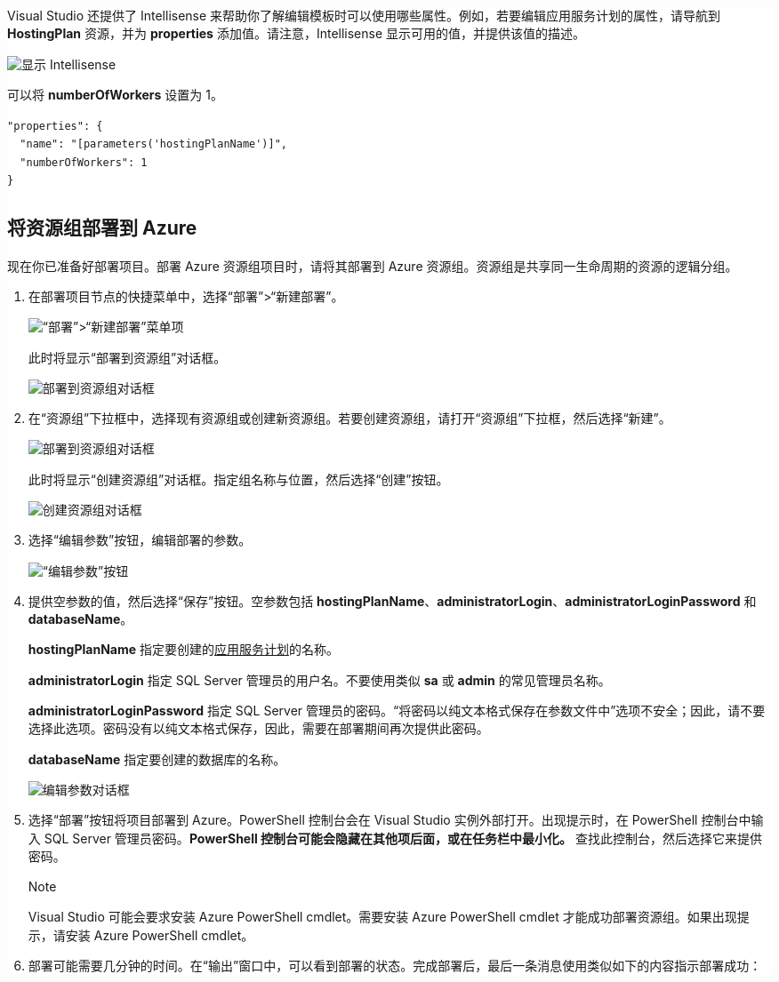 Visual Studio 还提供了 Intellisense 来帮助你了解编辑模板时可以使用哪些属性。例如，若要编辑应用服务计划的属性，请导航到 **HostingPlan** 资源，并为 **properties** 添加值。请注意，Intellisense 显示可用的值，并提供该值的描述。

![显示 Intellisense](./media/vs-azure-tools-resource-groups-deployment-projects-create-deploy/show-intellisense.png)

可以将 **numberOfWorkers** 设置为 1。

    "properties": {
      "name": "[parameters('hostingPlanName')]",
      "numberOfWorkers": 1
    }

## 将资源组部署到 Azure
现在你已准备好部署项目。部署 Azure 资源组项目时，请将其部署到 Azure 资源组。资源组是共享同一生命周期的资源的逻辑分组。

1. 在部署项目节点的快捷菜单中，选择“部署”>“新建部署”。
   
    ![“部署”>“新建部署”菜单项](./media/vs-azure-tools-resource-groups-deployment-projects-create-deploy/deploy.png)
   
    此时将显示“部署到资源组”对话框。
   
    ![部署到资源组对话框](./media/vs-azure-tools-resource-groups-deployment-projects-create-deploy/show-deployment.png)
2. 在“资源组”下拉框中，选择现有资源组或创建新资源组。若要创建资源组，请打开“资源组”下拉框，然后选择“新建”。
   
    ![部署到资源组对话框](./media/vs-azure-tools-resource-groups-deployment-projects-create-deploy/create-new-group.png)
   
    此时将显示“创建资源组”对话框。指定组名称与位置，然后选择“创建”按钮。
   
    ![创建资源组对话框](./media/vs-azure-tools-resource-groups-deployment-projects-create-deploy/create-resource-group.png)  

3. 选择“编辑参数”按钮，编辑部署的参数。
   
    ![“编辑参数”按钮](./media/vs-azure-tools-resource-groups-deployment-projects-create-deploy/edit-parameters.png)  

4. 提供空参数的值，然后选择“保存”按钮。空参数包括 **hostingPlanName**、**administratorLogin**、**administratorLoginPassword** 和 **databaseName**。
   
    **hostingPlanName** 指定要创建的[应用服务计划](../app-service/azure-web-sites-web-hosting-plans-in-depth-overview.md)的名称。
   
    **administratorLogin** 指定 SQL Server 管理员的用户名。不要使用类似 **sa** 或 **admin** 的常见管理员名称。
   
    **administratorLoginPassword** 指定 SQL Server 管理员的密码。“将密码以纯文本格式保存在参数文件中”选项不安全；因此，请不要选择此选项。密码没有以纯文本格式保存，因此，需要在部署期间再次提供此密码。
   
    **databaseName** 指定要创建的数据库的名称。
   
    ![编辑参数对话框](./media/vs-azure-tools-resource-groups-deployment-projects-create-deploy/provide-parameters.png)  

5. 选择“部署”按钮将项目部署到 Azure。PowerShell 控制台会在 Visual Studio 实例外部打开。出现提示时，在 PowerShell 控制台中输入 SQL Server 管理员密码。**PowerShell 控制台可能会隐藏在其他项后面，或在任务栏中最小化。** 查找此控制台，然后选择它来提供密码。
   
    > [!NOTE]
    Visual Studio 可能会要求安装 Azure PowerShell cmdlet。需要安装 Azure PowerShell cmdlet 才能成功部署资源组。如果出现提示，请安装 Azure PowerShell cmdlet。
    > 
    > 
6. 部署可能需要几分钟的时间。在“输出”窗口中，可以看到部署的状态。完成部署后，最后一条消息使用类似如下的内容指示部署成功：
   
